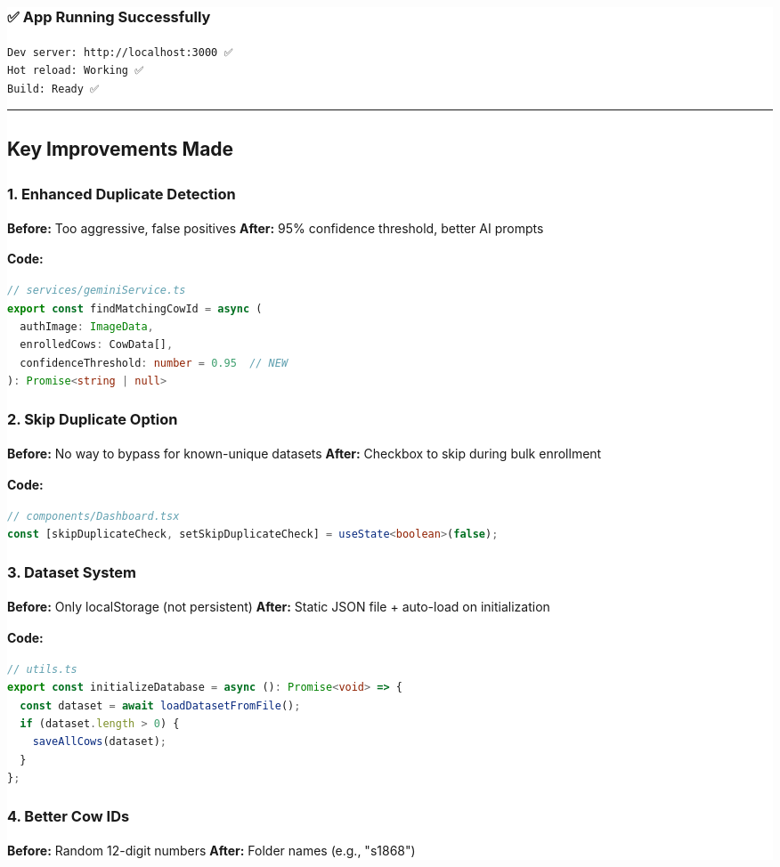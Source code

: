 ### ✅ App Running Successfully
```
Dev server: http://localhost:3000 ✅
Hot reload: Working ✅
Build: Ready ✅
```

---

## Key Improvements Made

### 1. Enhanced Duplicate Detection
**Before:** Too aggressive, false positives
**After:** 95% confidence threshold, better AI prompts

**Code:**
```typescript
// services/geminiService.ts
export const findMatchingCowId = async (
  authImage: ImageData, 
  enrolledCows: CowData[], 
  confidenceThreshold: number = 0.95  // NEW
): Promise<string | null>
```

### 2. Skip Duplicate Option
**Before:** No way to bypass for known-unique datasets
**After:** Checkbox to skip during bulk enrollment

**Code:**
```typescript
// components/Dashboard.tsx
const [skipDuplicateCheck, setSkipDuplicateCheck] = useState<boolean>(false);
```

### 3. Dataset System
**Before:** Only localStorage (not persistent)
**After:** Static JSON file + auto-load on initialization

**Code:**
```typescript
// utils.ts
export const initializeDatabase = async (): Promise<void> => {
  const dataset = await loadDatasetFromFile();
  if (dataset.length > 0) {
    saveAllCows(dataset);
  }
};
```

### 4. Better Cow IDs
**Before:** Random 12-digit numbers
**After:** Folder names (e.g., "s1868")
